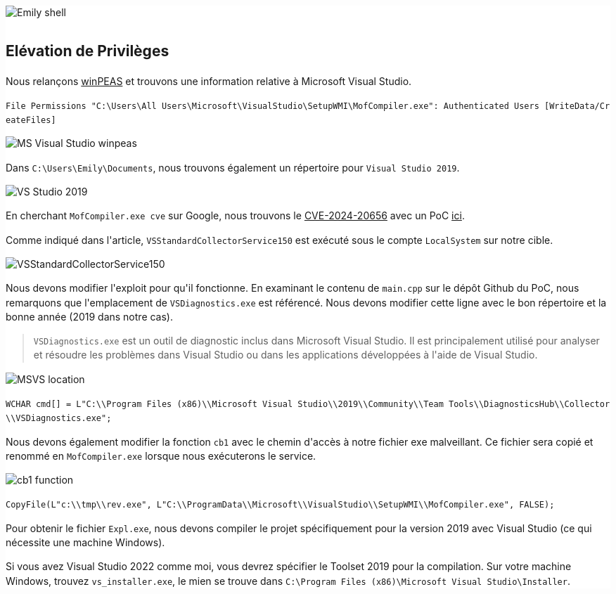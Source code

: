 ![Emily shell](/images/HTB-Compiled/emily_shell.png)

## Elévation de Privilèges

Nous relançons [winPEAS](https://github.com/peass-ng/PEASS-ng/releases/tag/20241205-c8c0c3e5) et trouvons une information relative à Microsoft Visual Studio.

```
File Permissions "C:\Users\All Users\Microsoft\VisualStudio\SetupWMI\MofCompiler.exe": Authenticated Users [WriteData/CreateFiles]
```

![MS Visual Studio winpeas](/images/HTB-Compiled/MVS_2019.png)

Dans `C:\Users\Emily\Documents`, nous trouvons également un répertoire pour `Visual Studio 2019`.

![VS Studio 2019](/images/HTB-Compiled/VS_Studio_2019.png)

En cherchant `MofCompiler.exe cve` sur Google, nous trouvons le [CVE-2024-20656](https://www.mdsec.co.uk/2024/01/cve-2024-20656-local-privilege-escalation-in-vsstandardcollectorservice150-service/) avec un PoC [ici](https://github.com/ruycr4ft/CVE-2024-20656/tree/main).

Comme indiqué dans l'article, `VSStandardCollectorService150` est exécuté sous le compte `LocalSystem` sur notre cible.

![VSStandardCollectorService150](/images/HTB-Compiled/VSStandard_service.png)

Nous devons modifier l'exploit pour qu'il fonctionne. En examinant le contenu de `main.cpp` sur le dépôt Github du PoC, nous remarquons que l'emplacement de `VSDiagnostics.exe` est référencé. Nous devons modifier cette ligne avec le bon répertoire et la bonne année (2019 dans notre cas).

> `VSDiagnostics.exe` est un outil de diagnostic inclus dans Microsoft Visual Studio. Il est principalement utilisé pour analyser et résoudre les problèmes dans Visual Studio ou dans les applications développées à l'aide de Visual Studio.

![MSVS location](/images/HTB-Compiled/MSVS_location.png)

```
WCHAR cmd[] = L"C:\\Program Files (x86)\\Microsoft Visual Studio\\2019\\Community\\Team Tools\\DiagnosticsHub\\Collector\\VSDiagnostics.exe";
```

Nous devons également modifier la fonction `cb1` avec le chemin d'accès à notre fichier exe malveillant. Ce fichier sera copié et renommé en `MofCompiler.exe` lorsque nous exécuterons le service.

![cb1 function](/images/HTB-Compiled/cb1_function.png)

```
CopyFile(L"c:\\tmp\\rev.exe", L"C:\\ProgramData\\Microsoft\\VisualStudio\\SetupWMI\\MofCompiler.exe", FALSE);
```

Pour obtenir le fichier `Expl.exe`, nous devons compiler le projet spécifiquement pour la version 2019 avec Visual Studio (ce qui nécessite une machine Windows).

Si vous avez Visual Studio 2022 comme moi, vous devrez spécifier le Toolset 2019 pour la compilation. Sur votre machine Windows, trouvez `vs_installer.exe`, le mien se trouve dans `C:\Program Files (x86)\Microsoft Visual Studio\Installer`.
